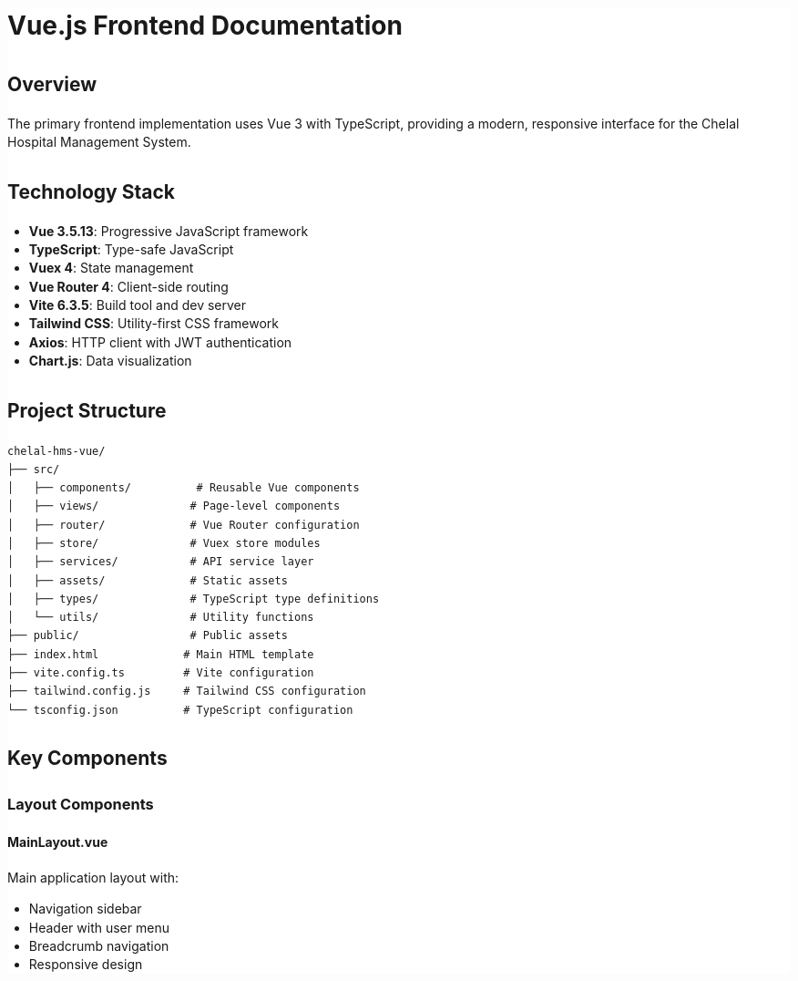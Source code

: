 # Vue.js Frontend Documentation

## Overview

The primary frontend implementation uses Vue 3 with TypeScript, providing a modern, responsive interface for the Chelal Hospital Management System.

## Technology Stack

- **Vue 3.5.13**: Progressive JavaScript framework
- **TypeScript**: Type-safe JavaScript
- **Vuex 4**: State management
- **Vue Router 4**: Client-side routing
- **Vite 6.3.5**: Build tool and dev server
- **Tailwind CSS**: Utility-first CSS framework
- **Axios**: HTTP client with JWT authentication
- **Chart.js**: Data visualization

## Project Structure

```
chelal-hms-vue/
├── src/
│   ├── components/          # Reusable Vue components
│   ├── views/              # Page-level components
│   ├── router/             # Vue Router configuration
│   ├── store/              # Vuex store modules
│   ├── services/           # API service layer
│   ├── assets/             # Static assets
│   ├── types/              # TypeScript type definitions
│   └── utils/              # Utility functions
├── public/                 # Public assets
├── index.html             # Main HTML template
├── vite.config.ts         # Vite configuration
├── tailwind.config.js     # Tailwind CSS configuration
└── tsconfig.json          # TypeScript configuration
```

## Key Components

### Layout Components

#### MainLayout.vue
Main application layout with:
- Navigation sidebar
- Header with user menu
- Breadcrumb navigation
- Responsive design
